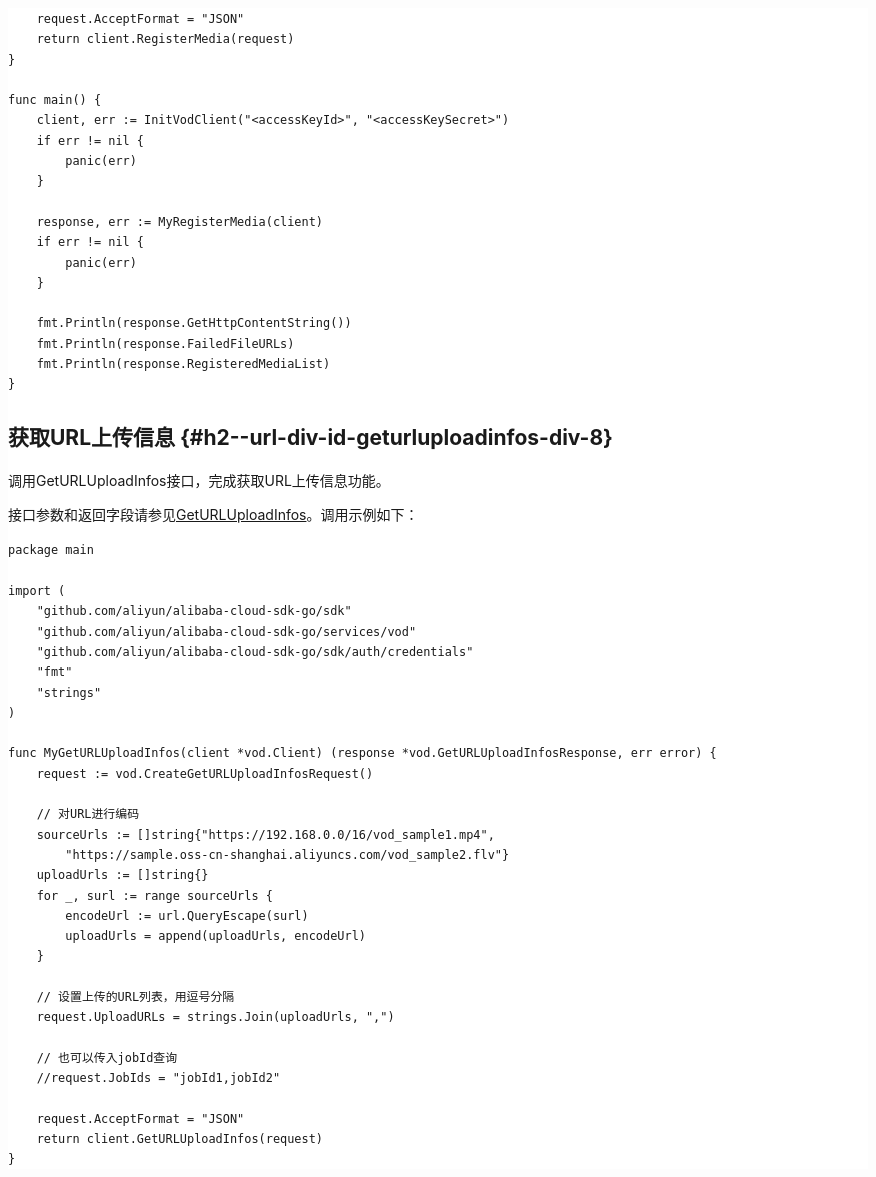         request.AcceptFormat = "JSON"
        return client.RegisterMedia(request)
    }
    
    func main() {
        client, err := InitVodClient("<accessKeyId>", "<accessKeySecret>")
        if err != nil {
            panic(err)
        }
    
        response, err := MyRegisterMedia(client)
        if err != nil {
            panic(err)
        }
    
        fmt.Println(response.GetHttpContentString())
        fmt.Println(response.FailedFileURLs)
        fmt.Println(response.RegisteredMediaList)
    }



获取URL上传信息 {#h2--url-div-id-geturluploadinfos-div-8}
---------------------------------------------------

调用GetURLUploadInfos接口，完成获取URL上传信息功能。

接口参数和返回字段请参见[GetURLUploadInfos](/intl.zh-CN/服务端API/媒体上传/获取URL上传信息.md)。调用示例如下：

    package main
    
    import (
        "github.com/aliyun/alibaba-cloud-sdk-go/sdk"
        "github.com/aliyun/alibaba-cloud-sdk-go/services/vod"
        "github.com/aliyun/alibaba-cloud-sdk-go/sdk/auth/credentials"
        "fmt"
        "strings"
    )
    
    func MyGetURLUploadInfos(client *vod.Client) (response *vod.GetURLUploadInfosResponse, err error) {
        request := vod.CreateGetURLUploadInfosRequest()
    
        // 对URL进行编码
        sourceUrls := []string{"https://192.168.0.0/16/vod_sample1.mp4",
            "https://sample.oss-cn-shanghai.aliyuncs.com/vod_sample2.flv"}
        uploadUrls := []string{}
        for _, surl := range sourceUrls {
            encodeUrl := url.QueryEscape(surl)
            uploadUrls = append(uploadUrls, encodeUrl)
        }
    
        // 设置上传的URL列表，用逗号分隔
        request.UploadURLs = strings.Join(uploadUrls, ",")
    
        // 也可以传入jobId查询
        //request.JobIds = "jobId1,jobId2"
    
        request.AcceptFormat = "JSON"
        return client.GetURLUploadInfos(request)
    }
    